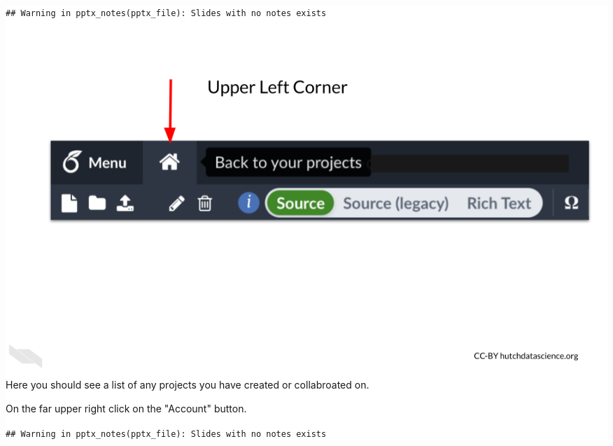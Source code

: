 
```
## Warning in pptx_notes(pptx_file): Slides with no notes exists
```

<img src="08-github-sync_files/figure-html//1UgGtVn7RsqdQ4pJxDk_dueSyREHcH-uWTNAT27E2mG8_g1cfb6c6ff1d_0_0.png" alt="The home button to go to the main menu if you are in a project." width="100%" style="display: block; margin: auto;" />





Here you should see a list of any projects you have created or collabroated on. 

On the far upper right click on the "Account" button. 


```
## Warning in pptx_notes(pptx_file): Slides with no notes exists
```
